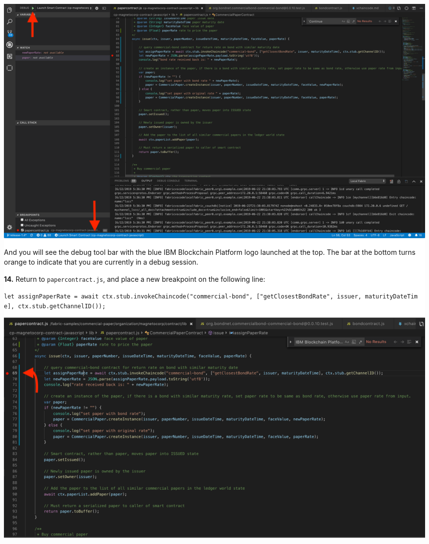 ![VSCode-xchaincode-launch-debug](images/xchaincode/xchaincode-launch-debug.png)

And you will see the debug tool bar with the blue IBM Blockchain Platform logo launched at the top. The bar at the bottom turns orange to indicate that you are currently in a debug session.

**14.** Return to `papercontract.js`, and place a new breakpoint on the following line:

`let assignPaperRate = await ctx.stub.invokeChaincode("commercial-bond", ["getClosestBondRate", issuer, maturityDateTime], ctx.stub.getChannelID());`

![VSCode-xchaincode63](images/xchaincode/xchaincode63.png)
